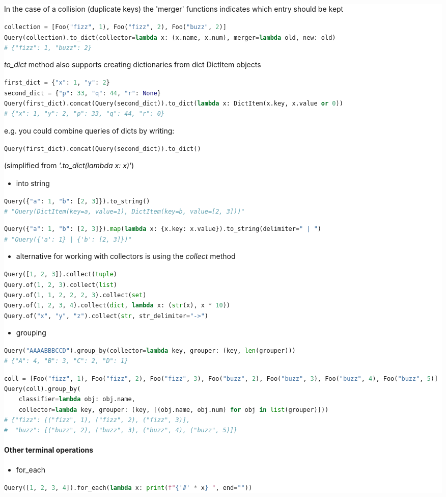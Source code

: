 In the case of a collision (duplicate keys) the 'merger' functions indicates which entry should be kept
```python
collection = [Foo("fizz", 1), Foo("fizz", 2), Foo("buzz", 2)]
Query(collection).to_dict(collector=lambda x: (x.name, x.num), merger=lambda old, new: old)
# {"fizz": 1, "buzz": 2}
```

<i>to_dict</i> method also supports creating dictionaries from dict DictItem objects
```python
first_dict = {"x": 1, "y": 2}
second_dict = {"p": 33, "q": 44, "r": None}
Query(first_dict).concat(Query(second_dict)).to_dict(lambda x: DictItem(x.key, x.value or 0)) 
# {"x": 1, "y": 2, "p": 33, "q": 44, "r": 0}
```
e.g. you could combine queries of dicts by writing:
```python
Query(first_dict).concat(Query(second_dict)).to_dict() 
```
(simplified from <i>'.to_dict(lambda x: x)'</i>)

- into string
```python
Query({"a": 1, "b": [2, 3]}).to_string()
# "Query(DictItem(key=a, value=1), DictItem(key=b, value=[2, 3]))"
```
```python
Query({"a": 1, "b": [2, 3]}).map(lambda x: {x.key: x.value}).to_string(delimiter=" | ")
# "Query({'a': 1} | {'b': [2, 3]})"
```

- alternative for working with collectors is using the <i>collect</i> method
```python
Query([1, 2, 3]).collect(tuple)
Query.of(1, 2, 3).collect(list)
Query.of(1, 1, 2, 2, 2, 3).collect(set)
Query.of(1, 2, 3, 4).collect(dict, lambda x: (str(x), x * 10))
Query.of("x", "y", "z").collect(str, str_delimiter="->")
```

- grouping
```python
Query("AAAABBBCCD").group_by(collector=lambda key, grouper: (key, len(grouper)))
# {"A": 4, "B": 3, "C": 2, "D": 1}
```

```python
coll = [Foo("fizz", 1), Foo("fizz", 2), Foo("fizz", 3), Foo("buzz", 2), Foo("buzz", 3), Foo("buzz", 4), Foo("buzz", 5)]
Query(coll).group_by(
    classifier=lambda obj: obj.name,
    collector=lambda key, grouper: (key, [(obj.name, obj.num) for obj in list(grouper)]))
# {"fizz": [("fizz", 1), ("fizz", 2), ("fizz", 3)],
#  "buzz": [("buzz", 2), ("buzz", 3), ("buzz", 4), ("buzz", 5)]}
```
#### Other terminal operations
- for_each
```python
Query([1, 2, 3, 4]).for_each(lambda x: print(f"{'#' * x} ", end=""))
```
